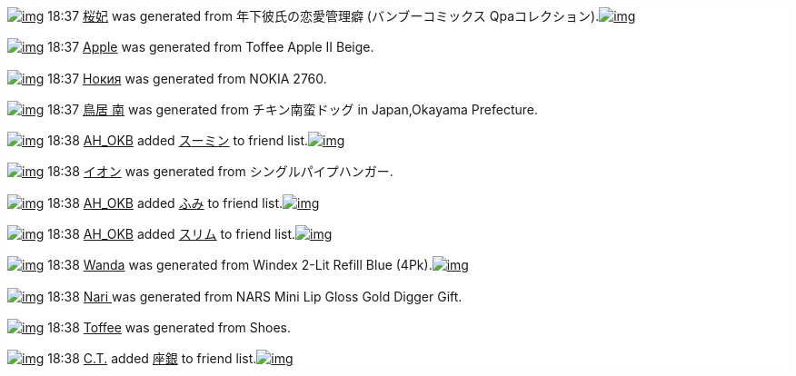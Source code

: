 [![img](http://kacdn06.appspot.com/6519961413484544/ab35.png)](http://www.barcodekanojo.com/kanojo/2771265/%E6%A1%9C%E5%A6%83) 18:37 [桜妃](http://www.barcodekanojo.com/kanojo/2771265/%E6%A1%9C%E5%A6%83) was generated from 年下彼氏の恋愛管理癖 (バンブーコミックス Qpaコレクション).[![img](http://kacdn07.appspot.com/5022429529243648/1ba19.jpg)](http://www.barcodekanojo.com/product_images/barcode/5327725/1390901802/%E5%B9%B4%E4%B8%8B%E5%BD%BC%E6%B0%8F%E3%81%AE%E6%81%8B%E6%84%9B%E7%AE%A1%E7%90%86%E7%99%96%20%28%E3%83%90%E3%83%B3%E3%83%96%E3%83%BC%E3%82%B3%E3%83%9F%E3%83%83%E3%82%AF%E3%82%B9%20Qpa%E3%82%B3%E3%83%AC%E3%82%AF%E3%82%B7%E3%83%A7%E3%83%B3%29.jpg)

[![img](http://kacdn04.appspot.com/5515553514979328/416a.png)](http://www.barcodekanojo.com/kanojo/2771266/Apple) 18:37 [Apple](http://www.barcodekanojo.com/kanojo/2771266/Apple) was generated from Toffee Apple II Beige.

[![img](http://kacdn06.appspot.com/4736209955848192/44e4.png)](http://www.barcodekanojo.com/kanojo/2771267/%D0%9D%D0%BE%D0%BA%D0%B8%D1%8F) 18:37 [Нокия](http://www.barcodekanojo.com/kanojo/2771267/%D0%9D%D0%BE%D0%BA%D0%B8%D1%8F) was generated from NOKIA 2760.

[![img](http://kacdn07.appspot.com/6678721121484800/4728.png)](http://www.barcodekanojo.com/kanojo/2771268/%E9%B3%A5%E5%B1%85%20%E5%8D%97) 18:37 [鳥居 南](http://www.barcodekanojo.com/kanojo/2771268/%E9%B3%A5%E5%B1%85%20%E5%8D%97) was generated from チキン南蛮ドッグ in Japan,Okayama Prefecture.

[![img](http://kacdn06.appspot.com/4669994713481216/6691.jpg)](http://www.barcodekanojo.com/user/233067/AH_OKB) 18:38 [AH_OKB](http://www.barcodekanojo.com/user/233067/AH_OKB) added [スーミン](http://www.barcodekanojo.com/kanojo/2149486/%E3%82%B9%E3%83%BC%E3%83%9F%E3%83%B3) to friend list.[![img](http://kacdn02.appspot.com/4636408606097408/33b7.png)](http://www.barcodekanojo.com/kanojo/2149486/%E3%82%B9%E3%83%BC%E3%83%9F%E3%83%B3)

[![img](http://kacdn09.appspot.com/6128778744954880/4f62.png)](http://www.barcodekanojo.com/kanojo/2771269/%E3%82%A4%E3%82%AA%E3%83%B3) 18:38 [イオン](http://www.barcodekanojo.com/kanojo/2771269/%E3%82%A4%E3%82%AA%E3%83%B3) was generated from シングルパイプハンガー.

[![img](http://kacdn06.appspot.com/4669994713481216/6691.jpg)](http://www.barcodekanojo.com/user/233067/AH_OKB) 18:38 [AH_OKB](http://www.barcodekanojo.com/user/233067/AH_OKB) added [ふみ](http://www.barcodekanojo.com/kanojo/2728807/%E3%81%B5%E3%81%BF) to friend list.[![img](http://kacdn06.appspot.com/6183653394612224/e16e.png)](http://www.barcodekanojo.com/kanojo/2728807/%E3%81%B5%E3%81%BF)

[![img](http://kacdn06.appspot.com/4669994713481216/6691.jpg)](http://www.barcodekanojo.com/user/233067/AH_OKB) 18:38 [AH_OKB](http://www.barcodekanojo.com/user/233067/AH_OKB) added [スリム](http://www.barcodekanojo.com/kanojo/1754528/%E3%82%B9%E3%83%AA%E3%83%A0) to friend list.[![img](http://kacdn02.appspot.com/6078489778192384/ac0a.png)](http://www.barcodekanojo.com/kanojo/1754528/%E3%82%B9%E3%83%AA%E3%83%A0)

[![img](http://kacdn01.appspot.com/6120150960963584/ca1b.png)](http://www.barcodekanojo.com/kanojo/2771270/Wanda) 18:38 [Wanda](http://www.barcodekanojo.com/kanojo/2771270/Wanda) was generated from Windex 2-Lit Refill Blue (4Pk).[![img](http://kacdn09.appspot.com/6289596010725376/b52e.jpg)](http://www.barcodekanojo.com/product_images/barcode/5327733/1390901867/Windex%202-Lit%20Refill%20Blue%20%284Pk%29.jpg)

[![img](http://kacdn03.appspot.com/5596976968105984/6256.png)](http://www.barcodekanojo.com/kanojo/2771271/Nari%20) 18:38 [Nari ](http://www.barcodekanojo.com/kanojo/2771271/Nari%20) was generated from NARS Mini Lip Gloss Gold Digger Gift.

[![img](http://kacdn05.appspot.com/4821153403109376/5fcf9.png)](http://www.barcodekanojo.com/kanojo/2771272/Toffee) 18:38 [Toffee](http://www.barcodekanojo.com/kanojo/2771272/Toffee) was generated from Shoes.

[![img](http://img819.imageshack.us/img819/2307/w594.jpg)](http://www.barcodekanojo.com/user/272165/C.T.) 18:38 [C.T.](http://www.barcodekanojo.com/user/272165/C.T.) added [座銀](http://www.barcodekanojo.com/kanojo/2498793/%E5%BA%A7%E9%8A%80) to friend list.[![img](http://kacdn02.appspot.com/6472545511407616/9724.png)](http://www.barcodekanojo.com/kanojo/2498793/%E5%BA%A7%E9%8A%80)
